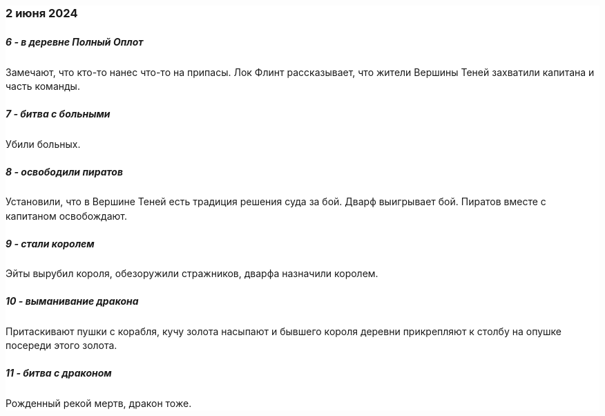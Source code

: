 </div></div>

### 2 июня 2024

<div class="transclusion internal-embed is-loaded"><div class="markdown-embed">



##### 6 - в деревне Полный Оплот
Замечают, что кто-то нанес что-то на припасы. Лок Флинт рассказывает, что жители Вершины Теней захватили капитана и часть команды. 

</div></div>


<div class="transclusion internal-embed is-loaded"><div class="markdown-embed">



##### 7 - битва с больными
Убили больных.

</div></div>


<div class="transclusion internal-embed is-loaded"><div class="markdown-embed">



##### 8 - освободили пиратов 
Установили, что в Вершине Теней есть традиция решения суда за бой. Дварф выигрывает бой. Пиратов вместе с капитаном освобождают.

</div></div>


<div class="transclusion internal-embed is-loaded"><div class="markdown-embed">



##### 9 - стали королем
Эйты вырубил короля, обезоружили стражников, дварфа назначили королем.

</div></div>


<div class="transclusion internal-embed is-loaded"><div class="markdown-embed">



##### 10 - выманивание дракона
Притаскивают пушки с корабля, кучу золота насыпают и бывшего короля деревни прикрепляют к столбу на опушке посереди этого золота.

</div></div>


<div class="transclusion internal-embed is-loaded"><div class="markdown-embed">



##### 11 - битва с драконом
Рожденный рекой мертв, дракон тоже.

</div></div>
